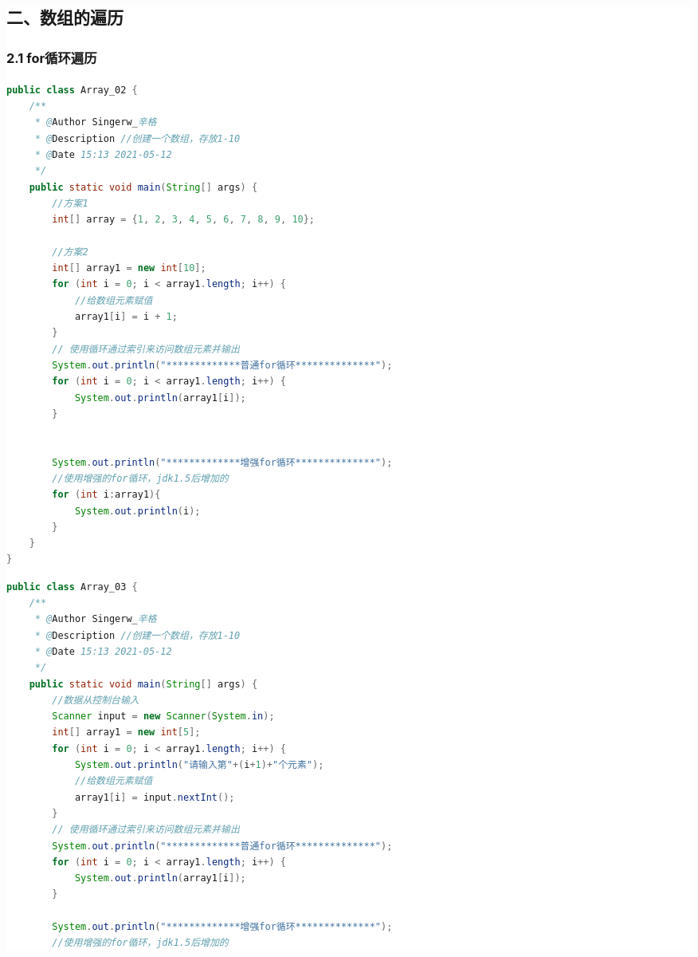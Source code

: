 



## 二、数组的遍历

### 2.1 for循环遍历

```java
public class Array_02 {
    /**
     * @Author Singerw_辛格
     * @Description //创建一个数组，存放1-10
     * @Date 15:13 2021-05-12
     */
    public static void main(String[] args) {
        //方案1
        int[] array = {1, 2, 3, 4, 5, 6, 7, 8, 9, 10};
        
        //方案2
        int[] array1 = new int[10];
        for (int i = 0; i < array1.length; i++) {
            //给数组元素赋值
            array1[i] = i + 1;
        }
        // 使用循环通过索引来访问数组元素并输出
        System.out.println("*************普通for循环**************");
        for (int i = 0; i < array1.length; i++) {
            System.out.println(array1[i]);
        }


        System.out.println("*************增强for循环**************");
        //使用增强的for循环，jdk1.5后增加的
        for (int i:array1){
            System.out.println(i);
        }
    }
}
```

```java
public class Array_03 {
    /**
     * @Author Singerw_辛格
     * @Description //创建一个数组，存放1-10
     * @Date 15:13 2021-05-12
     */
    public static void main(String[] args) {
        //数据从控制台输入
        Scanner input = new Scanner(System.in);
        int[] array1 = new int[5];
        for (int i = 0; i < array1.length; i++) {
            System.out.println("请输入第"+(i+1)+"个元素");
            //给数组元素赋值
            array1[i] = input.nextInt();
        }
        // 使用循环通过索引来访问数组元素并输出
        System.out.println("*************普通for循环**************");
        for (int i = 0; i < array1.length; i++) {
            System.out.println(array1[i]);
        }

        System.out.println("*************增强for循环**************");
        //使用增强的for循环，jdk1.5后增加的
```